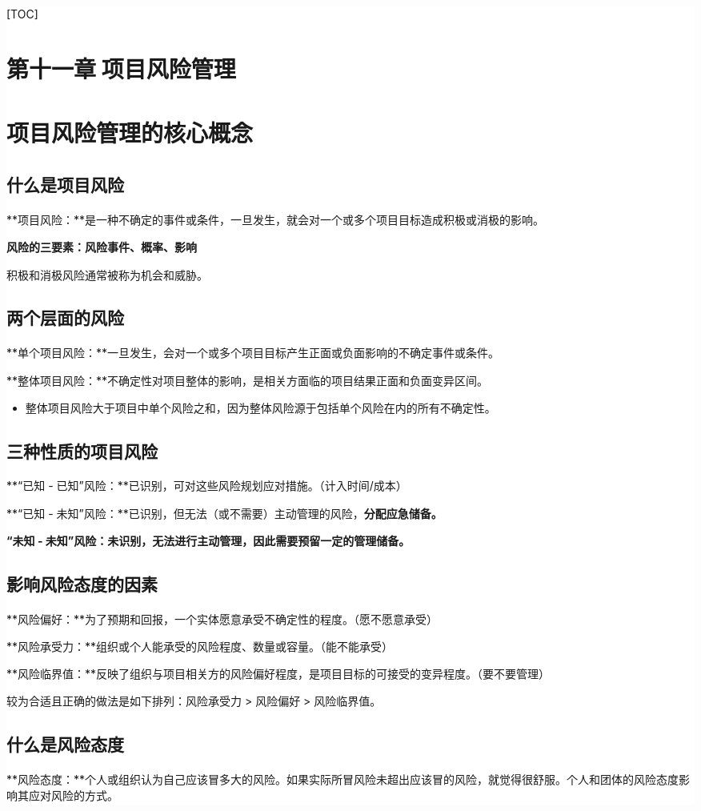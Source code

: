 [TOC]







# 第十一章 项目风险管理



# 项目风险管理的核心概念

## 什么是项目风险

**项目风险：**是一种不确定的事件或条件，一旦发生，就会对一个或多个项目目标造成积极或消极的影响。

**风险的三要素：风险事件、概率、影响**

积极和消极风险通常被称为机会和威胁。



## 两个层面的风险

**单个项目风险：**一旦发生，会对一个或多个项目目标产生正面或负面影响的不确定事件或条件。

**整体项目风险：**不确定性对项目整体的影响，是相关方面临的项目结果正面和负面变异区间。

- 整体项目风险大于项目中单个风险之和，因为整体风险源于包括单个风险在内的所有不确定性。



## 三种性质的项目风险

**“已知 - 已知”风险：**已识别，可对这些风险规划应对措施。（计入时间/成本）

**“已知 - 未知”风险：**已识别，但无法（或不需要）主动管理的风险，**分配应急储备。**

**“未知 - 未知”风险：**未识别，无法进行主动管理，因此需要预留一定的**管理储备。**



## 影响风险态度的因素

**风险偏好：**为了预期和回报，一个实体愿意承受不确定性的程度。（愿不愿意承受）

**风险承受力：**组织或个人能承受的风险程度、数量或容量。（能不能承受）

**风险临界值：**反映了组织与项目相关方的风险偏好程度，是项目目标的可接受的变异程度。（要不要管理）

较为合适且正确的做法是如下排列：风险承受力 > 风险偏好 > 风险临界值。



## 什么是风险态度

**风险态度：**个人或组织认为自己应该冒多大的风险。如果实际所冒风险未超出应该冒的风险，就觉得很舒服。个人和团体的风险态度影响其应对风险的方式。

